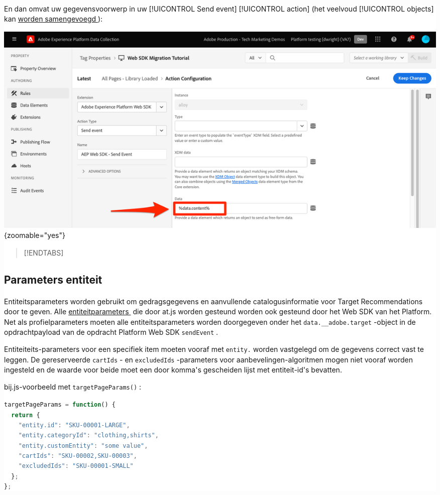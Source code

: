 En dan omvat uw gegevensvoorwerp in uw [!UICONTROL Send event] [!UICONTROL action] (het veelvoud [!UICONTROL objects] kan [&#x200B; worden samengevoegd &#x200B;](https://experienceleague.adobe.com/docs/experience-platform/tags/extensions/client/core/overview.html?lang=nl-NL#merged-objects)):

![&#x200B; Omvat een gegevensvoorwerp in een Send gebeurtenis &#x200B;](assets/params-tags-sendEvent-withData.png){zoomable="yes"}

>[!ENDTABS]

## Parameters entiteit

Entiteitsparameters worden gebruikt om gedragsgegevens en aanvullende catalogusinformatie voor Target Recommendations door te geven. Alle [&#x200B; entiteitparameters &#x200B;](https://experienceleague.adobe.com/docs/target/using/recommendations/entities/entity-attributes.html?lang=nl-NL) die door at.js worden gesteund worden ook gesteund door het Web SDK van het Platform. Net als profielparameters moeten alle entiteitsparameters worden doorgegeven onder het `data.__adobe.target` -object in de opdrachtpayload van de opdracht Platform Web SDK `sendEvent` .

Entiteiteits-parameters voor een specifiek item moeten vooraf met `entity.` worden vastgelegd om de gegevens correct vast te leggen. De gereserveerde `cartIds` - en `excludedIds` -parameters voor aanbevelingen-algoritmen mogen niet vooraf worden ingesteld en de waarde voor beide moet een door komma&#39;s gescheiden lijst met entiteit-id&#39;s bevatten.

bij.js-voorbeeld met `targetPageParams()` :

```JavaScript
targetPageParams = function() {
  return {
    "entity.id": "SKU-00001-LARGE",
    "entity.categoryId": "clothing,shirts",
    "entity.customEntity": "some value",
    "cartIds": "SKU-00002,SKU-00003",
    "excludedIds": "SKU-00001-SMALL"
  };
};
```
